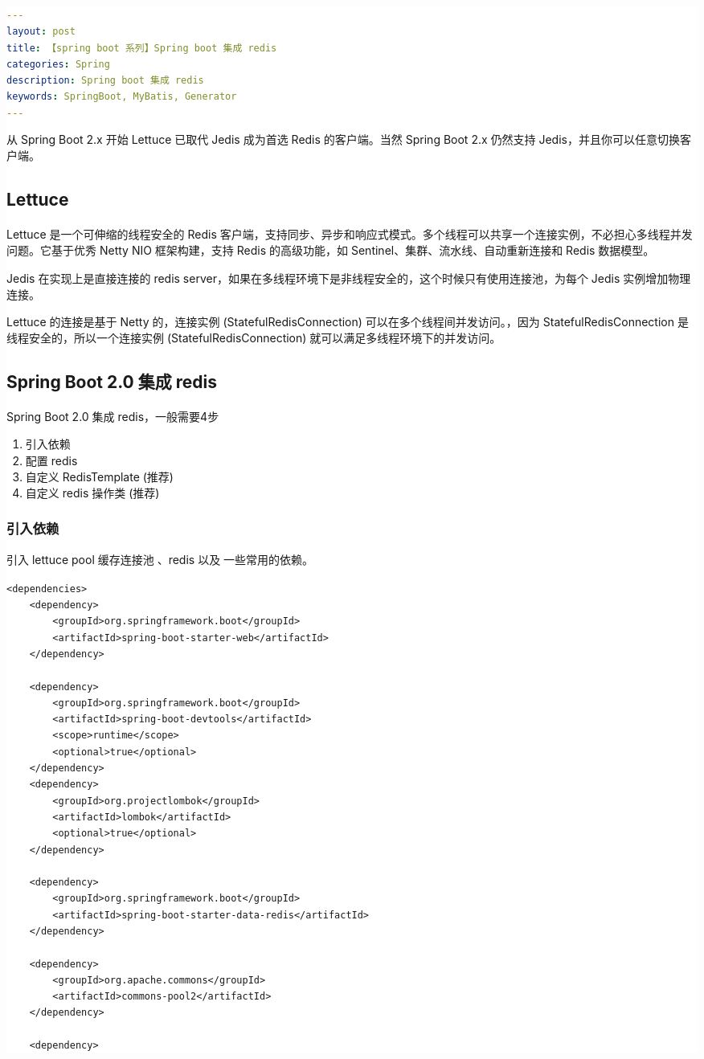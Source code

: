 ```yaml
---
layout: post
title: 【spring boot 系列】Spring boot 集成 redis 
categories: Spring
description: Spring boot 集成 redis 
keywords: SpringBoot, MyBatis, Generator
---
```




从 Spring Boot 2.x 开始 Lettuce 已取代 Jedis 成为首选 Redis 的客户端。当然 Spring Boot 2.x 仍然支持 Jedis，并且你可以任意切换客户端。


## Lettuce

Lettuce 是一个可伸缩的线程安全的 Redis 客户端，支持同步、异步和响应式模式。多个线程可以共享一个连接实例，不必担心多线程并发问题。它基于优秀 Netty NIO 框架构建，支持 Redis 的高级功能，如 Sentinel、集群、流水线、自动重新连接和 Redis 数据模型。

Jedis 在实现上是直接连接的 redis server，如果在多线程环境下是非线程安全的，这个时候只有使用连接池，为每个 Jedis 实例增加物理连接。

Lettuce 的连接是基于 Netty 的，连接实例 (StatefulRedisConnection) 可以在多个线程间并发访问。，因为 StatefulRedisConnection 是线程安全的，所以一个连接实例  (StatefulRedisConnection) 就可以满足多线程环境下的并发访问。
 
## Spring Boot 2.0 集成 redis

Spring Boot 2.0 集成 redis，一般需要4步
1. 引入依赖
2. 配置 redis
3. 自定义 RedisTemplate (推荐)
4. 自定义 redis 操作类 (推荐)

### 引入依赖

引入 lettuce pool 缓存连接池 、redis 以及 一些常用的依赖。

```
<dependencies>
    <dependency>
        <groupId>org.springframework.boot</groupId>
        <artifactId>spring-boot-starter-web</artifactId>
    </dependency>

    <dependency>
        <groupId>org.springframework.boot</groupId>
        <artifactId>spring-boot-devtools</artifactId>
        <scope>runtime</scope>
        <optional>true</optional>
    </dependency>
    <dependency>
        <groupId>org.projectlombok</groupId>
        <artifactId>lombok</artifactId>
        <optional>true</optional>
    </dependency>

    <dependency>
        <groupId>org.springframework.boot</groupId>
        <artifactId>spring-boot-starter-data-redis</artifactId>
    </dependency>

    <dependency>
        <groupId>org.apache.commons</groupId>
        <artifactId>commons-pool2</artifactId>
    </dependency>

    <dependency>
```